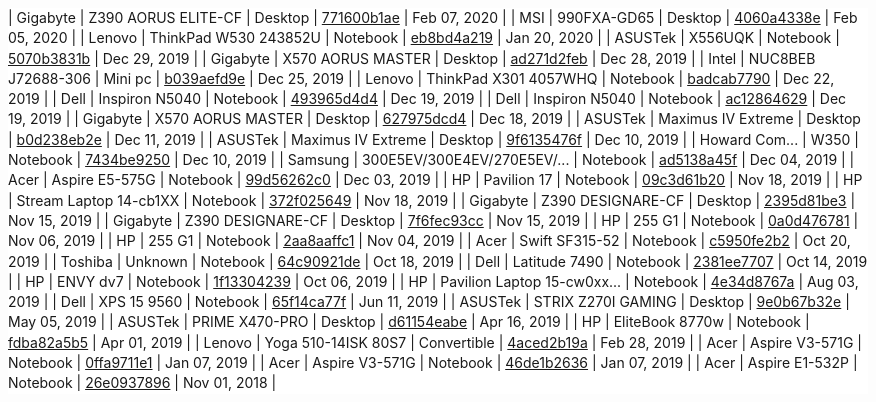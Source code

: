 | Gigabyte      | Z390 AORUS ELITE-CF         | Desktop     | [771600b1ae](https://linux-hardware.org/?probe=771600b1ae) | Feb 07, 2020 |
| MSI           | 990FXA-GD65                 | Desktop     | [4060a4338e](https://linux-hardware.org/?probe=4060a4338e) | Feb 05, 2020 |
| Lenovo        | ThinkPad W530 243852U       | Notebook    | [eb8bd4a219](https://linux-hardware.org/?probe=eb8bd4a219) | Jan 20, 2020 |
| ASUSTek       | X556UQK                     | Notebook    | [5070b3831b](https://linux-hardware.org/?probe=5070b3831b) | Dec 29, 2019 |
| Gigabyte      | X570 AORUS MASTER           | Desktop     | [ad271d2feb](https://linux-hardware.org/?probe=ad271d2feb) | Dec 28, 2019 |
| Intel         | NUC8BEB J72688-306          | Mini pc     | [b039aefd9e](https://linux-hardware.org/?probe=b039aefd9e) | Dec 25, 2019 |
| Lenovo        | ThinkPad X301 4057WHQ       | Notebook    | [badcab7790](https://linux-hardware.org/?probe=badcab7790) | Dec 22, 2019 |
| Dell          | Inspiron N5040              | Notebook    | [493965d4d4](https://linux-hardware.org/?probe=493965d4d4) | Dec 19, 2019 |
| Dell          | Inspiron N5040              | Notebook    | [ac12864629](https://linux-hardware.org/?probe=ac12864629) | Dec 19, 2019 |
| Gigabyte      | X570 AORUS MASTER           | Desktop     | [627975dcd4](https://linux-hardware.org/?probe=627975dcd4) | Dec 18, 2019 |
| ASUSTek       | Maximus IV Extreme          | Desktop     | [b0d238eb2e](https://linux-hardware.org/?probe=b0d238eb2e) | Dec 11, 2019 |
| ASUSTek       | Maximus IV Extreme          | Desktop     | [9f6135476f](https://linux-hardware.org/?probe=9f6135476f) | Dec 10, 2019 |
| Howard Com... | W350                        | Notebook    | [7434be9250](https://linux-hardware.org/?probe=7434be9250) | Dec 10, 2019 |
| Samsung       | 300E5EV/300E4EV/270E5EV/... | Notebook    | [ad5138a45f](https://linux-hardware.org/?probe=ad5138a45f) | Dec 04, 2019 |
| Acer          | Aspire E5-575G              | Notebook    | [99d56262c0](https://linux-hardware.org/?probe=99d56262c0) | Dec 03, 2019 |
| HP            | Pavilion 17                 | Notebook    | [09c3d61b20](https://linux-hardware.org/?probe=09c3d61b20) | Nov 18, 2019 |
| HP            | Stream Laptop 14-cb1XX      | Notebook    | [372f025649](https://linux-hardware.org/?probe=372f025649) | Nov 18, 2019 |
| Gigabyte      | Z390 DESIGNARE-CF           | Desktop     | [2395d81be3](https://linux-hardware.org/?probe=2395d81be3) | Nov 15, 2019 |
| Gigabyte      | Z390 DESIGNARE-CF           | Desktop     | [7f6fec93cc](https://linux-hardware.org/?probe=7f6fec93cc) | Nov 15, 2019 |
| HP            | 255 G1                      | Notebook    | [0a0d476781](https://linux-hardware.org/?probe=0a0d476781) | Nov 06, 2019 |
| HP            | 255 G1                      | Notebook    | [2aa8aaffc1](https://linux-hardware.org/?probe=2aa8aaffc1) | Nov 04, 2019 |
| Acer          | Swift SF315-52              | Notebook    | [c5950fe2b2](https://linux-hardware.org/?probe=c5950fe2b2) | Oct 20, 2019 |
| Toshiba       | Unknown                     | Notebook    | [64c90921de](https://linux-hardware.org/?probe=64c90921de) | Oct 18, 2019 |
| Dell          | Latitude 7490               | Notebook    | [2381ee7707](https://linux-hardware.org/?probe=2381ee7707) | Oct 14, 2019 |
| HP            | ENVY dv7                    | Notebook    | [1f13304239](https://linux-hardware.org/?probe=1f13304239) | Oct 06, 2019 |
| HP            | Pavilion Laptop 15-cw0xx... | Notebook    | [4e34d8767a](https://linux-hardware.org/?probe=4e34d8767a) | Aug 03, 2019 |
| Dell          | XPS 15 9560                 | Notebook    | [65f14ca77f](https://linux-hardware.org/?probe=65f14ca77f) | Jun 11, 2019 |
| ASUSTek       | STRIX Z270I GAMING          | Desktop     | [9e0b67b32e](https://linux-hardware.org/?probe=9e0b67b32e) | May 05, 2019 |
| ASUSTek       | PRIME X470-PRO              | Desktop     | [d61154eabe](https://linux-hardware.org/?probe=d61154eabe) | Apr 16, 2019 |
| HP            | EliteBook 8770w             | Notebook    | [fdba82a5b5](https://linux-hardware.org/?probe=fdba82a5b5) | Apr 01, 2019 |
| Lenovo        | Yoga 510-14ISK 80S7         | Convertible | [4aced2b19a](https://linux-hardware.org/?probe=4aced2b19a) | Feb 28, 2019 |
| Acer          | Aspire V3-571G              | Notebook    | [0ffa9711e1](https://linux-hardware.org/?probe=0ffa9711e1) | Jan 07, 2019 |
| Acer          | Aspire V3-571G              | Notebook    | [46de1b2636](https://linux-hardware.org/?probe=46de1b2636) | Jan 07, 2019 |
| Acer          | Aspire E1-532P              | Notebook    | [26e0937896](https://linux-hardware.org/?probe=26e0937896) | Nov 01, 2018 |
